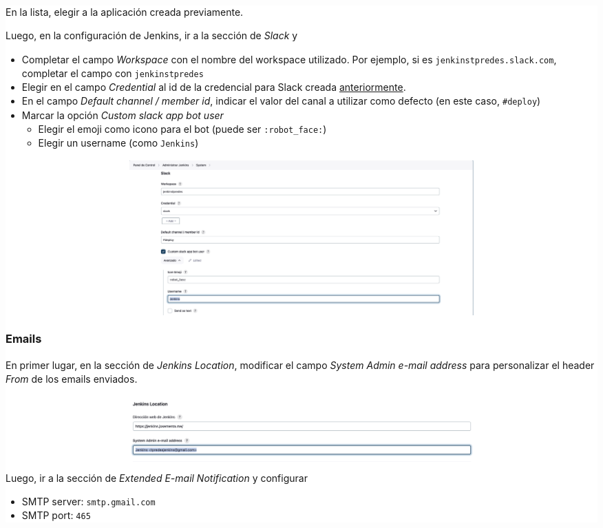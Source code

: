 En la lista, elegir a la aplicación creada previamente. 

Luego, en la configuración de Jenkins, ir a la sección de _Slack_ y
 - Completar el campo _Workspace_ con el nombre del workspace utilizado. Por ejemplo, si es `jenkinstpredes.slack.com`, completar el campo con `jenkinstpredes`
 - Elegir en el campo _Credential_ al id de la credencial para Slack creada [anteriormente](Jenkins.md#slack). 
 - En el campo _Default channel / member id_, indicar el valor del canal a utilizar como defecto (en este caso, `#deploy`)
 - Marcar la opción _Custom slack app bot user_
    - Elegir el emoji como icono para el bot (puede ser `:robot_face:`)
    - Elegir un username (como `Jenkins`)

<img src="img/jenkins/slack/plugin.png" alt="drawing" width="500" style="display:block;margin:auto"/>  

### Emails

En primer lugar, en la sección de _Jenkins Location_, modificar el campo _System Admin e-mail address_ para personalizar el header _From_ de los emails enviados. 

<img src="img/jenkins/email/from.png" alt="drawing" width="500" style="display:block;margin:auto"/>  

Luego, ir a la sección de _Extended E-mail Notification_ y configurar

- SMTP server: `smtp.gmail.com`
- SMTP port: `465`
